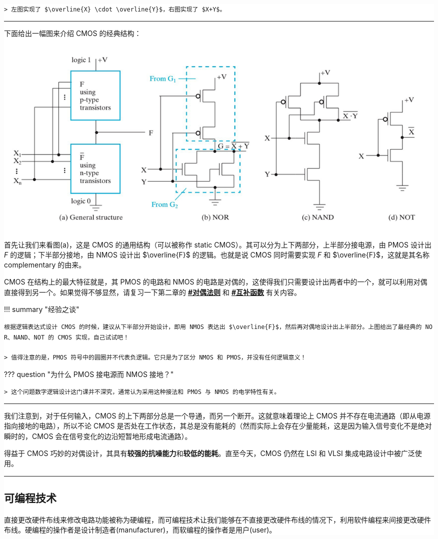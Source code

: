     > 左图实现了 $\overline{X} \cdot \overline{Y}$，右图实现了 $X+Y$。

---

下面给出一幅图来介绍 CMOS 的经典结构：

![](img/127.png)

首先让我们来看图(a)，这是 CMOS 的通用结构（可以被称作 static CMOS）。其可以分为上下两部分，上半部分接电源，由 PMOS 设计出 $F$ 的逻辑；下半部分接地，由 NMOS 设计出 $\overline{F}$ 的逻辑。也就是说 CMOS 同时需要实现 $F$ 和 $\overline{F}$，这就是其名称 complementary 的由来。

CMOS 在结构上的最大特征就是，其 PMOS 的电路和 NMOS 的电路是对偶的，这使得我们只需要设计出两者中的一个，就可以利用对偶直接得到另一个。如果觉得不够显然，请复习一下第二章的 **[#对偶法则](Chap02.md#对偶法则)** 和 **[#互补函数](Chap02.md#互补函数)** 有关内容。

!!! summary "经验之谈"

    根据逻辑表达式设计 CMOS 的时候，建议从下半部分开始设计，即用 NMOS 表达出 $\overline{F}$，然后再对偶地设计出上半部分。上图给出了最经典的 NOR、NAND、NOT 的 CMOS 实现，自己试试吧！

    > 值得注意的是，PMOS 符号中的圆圈并不代表负逻辑。它只是为了区分 NMOS 和 PMOS，并没有任何逻辑意义！

??? question "为什么 PMOS 接电源而 NMOS 接地？"

    > 这个问题数字逻辑设计这门课并不深究，通常认为采用这种接法和 PMOS 与 NMOS 的电学特性有关。

---

我们注意到，对于任何输入，CMOS 的上下两部分总是一个导通，而另一个断开。这就意味着理论上 CMOS 并不存在电流通路（即从电源指向接地的电路），所以不论 CMOS 是否处在工作状态，其总是没有能耗的（然而实际上会存在少量能耗，这是因为输入信号变化不是绝对瞬时的，CMOS 会在信号变化的边沿短暂地形成电流通路）。

得益于 CMOS 巧妙的对偶设计，其具有**较强的抗噪能力**和**较低的能耗**。直至今天，CMOS 仍然在 LSI 和 VLSI 集成电路设计中被广泛使用。

---

## 可编程技术

直接更改硬件布线来修改电路功能被称为硬编程，而可编程技术让我们能够在不直接更改硬件布线的情况下，利用软件编程来间接更改硬件布线。硬编程的操作者是设计制造者(manufacturer)，而软编程的操作者是用户(user)。
